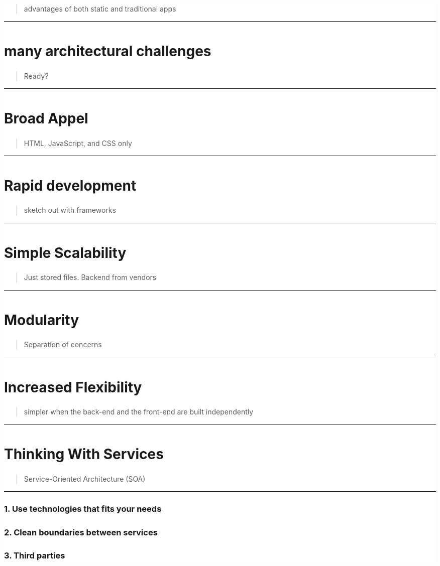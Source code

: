> advantages of both static and traditional apps

---

# many architectural challenges

> Ready?

---

# Broad Appel

> HTML, JavaScript, and CSS only

---

# Rapid development

> sketch out with frameworks

---

# Simple Scalability

> Just stored files.
> Backend from vendors

---

# Modularity

> Separation of concerns

---

# Increased Flexibility

> simpler when the back-end and the front-end are built independently

---

# Thinking With Services

> Service-Oriented Architecture (SOA)

---

### 1. Use technologies that fits your needs
### 2. Clean boundaries between services
### 3. Third parties
